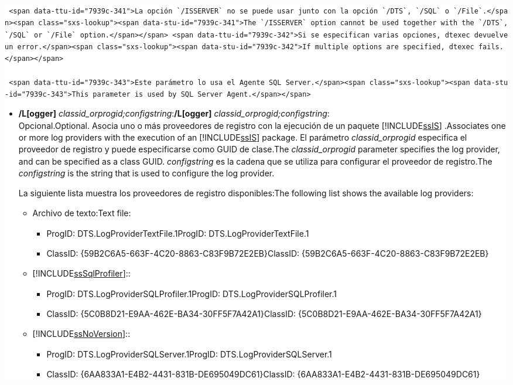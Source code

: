      <span data-ttu-id="7939c-341">La opción `/ISSERVER` no se puede usar junto con la opción `/DTS`, `/SQL` o `/File`.</span><span class="sxs-lookup"><span data-stu-id="7939c-341">The `/ISSERVER` option cannot be used together with the `/DTS`, `/SQL` or `/File` option.</span></span> <span data-ttu-id="7939c-342">Si se especifican varias opciones, dtexec devuelve un error.</span><span class="sxs-lookup"><span data-stu-id="7939c-342">If multiple options are specified, dtexec fails.</span></span>  
  
     <span data-ttu-id="7939c-343">Este parámetro lo usa el Agente SQL Server.</span><span class="sxs-lookup"><span data-stu-id="7939c-343">This parameter is used by SQL Server Agent.</span></span>  
  
-   <span data-ttu-id="7939c-344">**/L[ogger]** _classid_orprogid;configstring_:</span><span class="sxs-lookup"><span data-stu-id="7939c-344">**/L[ogger]** _classid_orprogid;configstring_:</span></span>  
                  <span data-ttu-id="7939c-345">Opcional.</span><span class="sxs-lookup"><span data-stu-id="7939c-345">Optional.</span></span> <span data-ttu-id="7939c-346">Asocia uno o más proveedores de registro con la ejecución de un paquete [!INCLUDE[ssIS](../../includes/ssis-md.md)] .</span><span class="sxs-lookup"><span data-stu-id="7939c-346">Associates one or more log providers with the execution of an [!INCLUDE[ssIS](../../includes/ssis-md.md)] package.</span></span> <span data-ttu-id="7939c-347">El parámetro *classid_orprogid* especifica el proveedor de registro y puede especificarse como GUID de clase.</span><span class="sxs-lookup"><span data-stu-id="7939c-347">The *classid_orprogid* parameter specifies the log provider, and can be specified as a class GUID.</span></span> <span data-ttu-id="7939c-348">*configstring* es la cadena que se utiliza para configurar el proveedor de registro.</span><span class="sxs-lookup"><span data-stu-id="7939c-348">The *configstring* is the string that is used to configure the log provider.</span></span>  
  
     <span data-ttu-id="7939c-349">La siguiente lista muestra los proveedores de registro disponibles:</span><span class="sxs-lookup"><span data-stu-id="7939c-349">The following list shows the available log providers:</span></span>  
  
    -   <span data-ttu-id="7939c-350">Archivo de texto:</span><span class="sxs-lookup"><span data-stu-id="7939c-350">Text file:</span></span>  
  
        -   <span data-ttu-id="7939c-351">ProgID: DTS.LogProviderTextFile.1</span><span class="sxs-lookup"><span data-stu-id="7939c-351">ProgID: DTS.LogProviderTextFile.1</span></span>  
  
        -   <span data-ttu-id="7939c-352">ClassID: {59B2C6A5-663F-4C20-8863-C83F9B72E2EB}</span><span class="sxs-lookup"><span data-stu-id="7939c-352">ClassID: {59B2C6A5-663F-4C20-8863-C83F9B72E2EB}</span></span>  
  
    -   [!INCLUDE[ssSqlProfiler](../../includes/sssqlprofiler-md.md)]<span data-ttu-id="7939c-353">:</span><span class="sxs-lookup"><span data-stu-id="7939c-353">:</span></span>  
  
        -   <span data-ttu-id="7939c-354">ProgID: DTS.LogProviderSQLProfiler.1</span><span class="sxs-lookup"><span data-stu-id="7939c-354">ProgID: DTS.LogProviderSQLProfiler.1</span></span>  
  
        -   <span data-ttu-id="7939c-355">ClassID: {5C0B8D21-E9AA-462E-BA34-30FF5F7A42A1}</span><span class="sxs-lookup"><span data-stu-id="7939c-355">ClassID: {5C0B8D21-E9AA-462E-BA34-30FF5F7A42A1}</span></span>  
  
    -   [!INCLUDE[ssNoVersion](../../includes/ssnoversion-md.md)]<span data-ttu-id="7939c-356">:</span><span class="sxs-lookup"><span data-stu-id="7939c-356">:</span></span>  
  
        -   <span data-ttu-id="7939c-357">ProgID: DTS.LogProviderSQLServer.1</span><span class="sxs-lookup"><span data-stu-id="7939c-357">ProgID: DTS.LogProviderSQLServer.1</span></span>  
  
        -   <span data-ttu-id="7939c-358">ClassID: {6AA833A1-E4B2-4431-831B-DE695049DC61}</span><span class="sxs-lookup"><span data-stu-id="7939c-358">ClassID: {6AA833A1-E4B2-4431-831B-DE695049DC61}</span></span>  
  